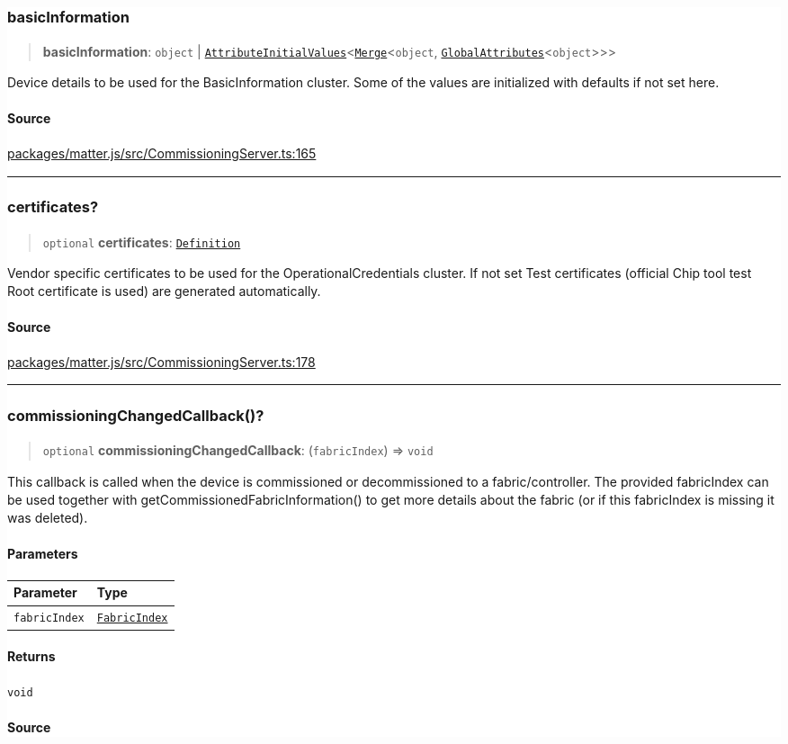 ### basicInformation

> **basicInformation**: `object` \| [`AttributeInitialValues`](../../cluster/export/README.md#attributeinitialvaluesa)\<[`Merge`](../../util/export/README.md#mergeab)\<`object`, [`GlobalAttributes`](../../cluster/export/README.md#globalattributesf)\<`object`\>\>\>

Device details to be used for the BasicInformation cluster. Some of the values are initialized with defaults if
not set here.

#### Source

[packages/matter.js/src/CommissioningServer.ts:165](https://github.com/project-chip/matter.js/blob/7a8cbb56b87d4ccf34bec5a9a95ab40a1711324f/packages/matter.js/src/CommissioningServer.ts#L165)

***

### certificates?

> `optional` **certificates**: [`Definition`](../../behavior/definitions/operational-credentials/export/-internal-/namespaces/DeviceCertification/README.md#definition)

Vendor specific certificates to be used for the OperationalCredentials cluster. If not set Test certificates
(official Chip tool test Root certificate is used) are generated automatically.

#### Source

[packages/matter.js/src/CommissioningServer.ts:178](https://github.com/project-chip/matter.js/blob/7a8cbb56b87d4ccf34bec5a9a95ab40a1711324f/packages/matter.js/src/CommissioningServer.ts#L178)

***

### commissioningChangedCallback()?

> `optional` **commissioningChangedCallback**: (`fabricIndex`) => `void`

This callback is called when the device is commissioned or decommissioned to a fabric/controller. The provided
fabricIndex can be used together with getCommissionedFabricInformation() to get more details about the fabric
(or if this fabricIndex is missing it was deleted).

#### Parameters

| Parameter | Type |
| :------ | :------ |
| `fabricIndex` | [`FabricIndex`](../../datatype/export/README.md#fabricindex) |

#### Returns

`void`

#### Source
